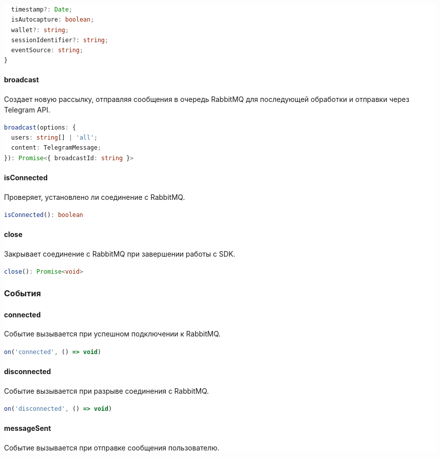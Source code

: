 ```typescript
  timestamp?: Date;
  isAutocapture: boolean;
  wallet?: string;
  sessionIdentifier?: string;
  eventSource: string;
}
```

#### broadcast

Создает новую рассылку, отправляя сообщения в очередь RabbitMQ для последующей обработки и отправки через Telegram API.

```typescript
broadcast(options: {
  users: string[] | 'all';
  content: TelegramMessage;
}): Promise<{ broadcastId: string }>
```

#### isConnected

Проверяет, установлено ли соединение с RabbitMQ.

```typescript
isConnected(): boolean
```

#### close

Закрывает соединение с RabbitMQ при завершении работы с SDK.

```typescript
close(): Promise<void>
```

### События

#### connected

Событие вызывается при успешном подключении к RabbitMQ.

```typescript
on('connected', () => void)
```

#### disconnected

Событие вызывается при разрыве соединения с RabbitMQ.

```typescript
on('disconnected', () => void)
```

#### messageSent

Событие вызывается при отправке сообщения пользователю.
